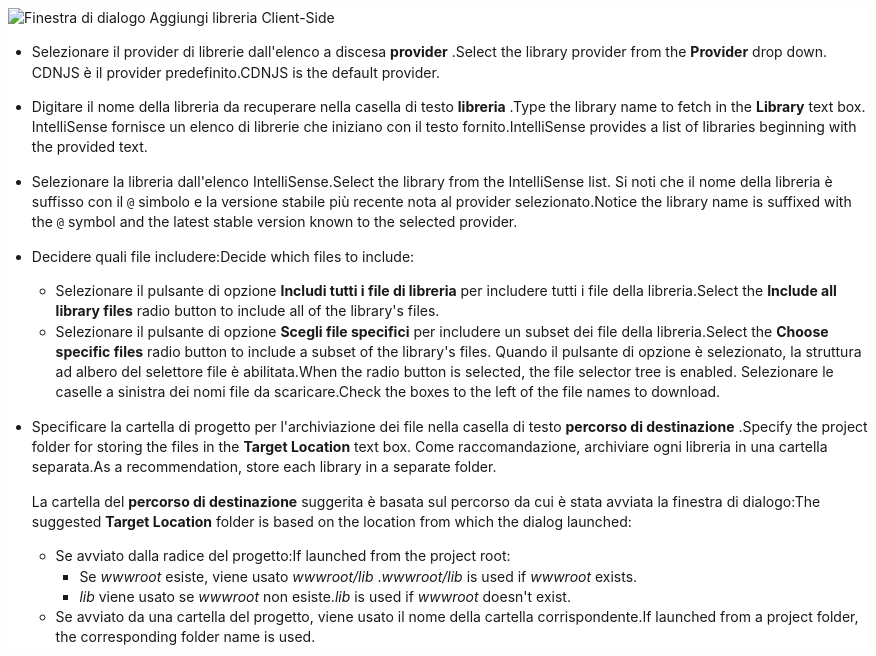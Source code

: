   ![Finestra di dialogo Aggiungi libreria Client-Side](_static/add-library-dialog.png)

* <span data-ttu-id="29df2-123">Selezionare il provider di librerie dall'elenco a discesa **provider** .</span><span class="sxs-lookup"><span data-stu-id="29df2-123">Select the library provider from the **Provider** drop down.</span></span> <span data-ttu-id="29df2-124">CDNJS è il provider predefinito.</span><span class="sxs-lookup"><span data-stu-id="29df2-124">CDNJS is the default provider.</span></span>
* <span data-ttu-id="29df2-125">Digitare il nome della libreria da recuperare nella casella di testo **libreria** .</span><span class="sxs-lookup"><span data-stu-id="29df2-125">Type the library name to fetch in the **Library** text box.</span></span> <span data-ttu-id="29df2-126">IntelliSense fornisce un elenco di librerie che iniziano con il testo fornito.</span><span class="sxs-lookup"><span data-stu-id="29df2-126">IntelliSense provides a list of libraries beginning with the provided text.</span></span>
* <span data-ttu-id="29df2-127">Selezionare la libreria dall'elenco IntelliSense.</span><span class="sxs-lookup"><span data-stu-id="29df2-127">Select the library from the IntelliSense list.</span></span> <span data-ttu-id="29df2-128">Si noti che il nome della libreria è suffisso con il `@` simbolo e la versione stabile più recente nota al provider selezionato.</span><span class="sxs-lookup"><span data-stu-id="29df2-128">Notice the library name is suffixed with the `@` symbol and the latest stable version known to the selected provider.</span></span>
* <span data-ttu-id="29df2-129">Decidere quali file includere:</span><span class="sxs-lookup"><span data-stu-id="29df2-129">Decide which files to include:</span></span>
  * <span data-ttu-id="29df2-130">Selezionare il pulsante di opzione **Includi tutti i file di libreria** per includere tutti i file della libreria.</span><span class="sxs-lookup"><span data-stu-id="29df2-130">Select the **Include all library files** radio button to include all of the library's files.</span></span>
  * <span data-ttu-id="29df2-131">Selezionare il pulsante di opzione **Scegli file specifici** per includere un subset dei file della libreria.</span><span class="sxs-lookup"><span data-stu-id="29df2-131">Select the **Choose specific files** radio button to include a subset of the library's files.</span></span> <span data-ttu-id="29df2-132">Quando il pulsante di opzione è selezionato, la struttura ad albero del selettore file è abilitata.</span><span class="sxs-lookup"><span data-stu-id="29df2-132">When the radio button is selected, the file selector tree is enabled.</span></span> <span data-ttu-id="29df2-133">Selezionare le caselle a sinistra dei nomi file da scaricare.</span><span class="sxs-lookup"><span data-stu-id="29df2-133">Check the boxes to the left of the file names to download.</span></span>
* <span data-ttu-id="29df2-134">Specificare la cartella di progetto per l'archiviazione dei file nella casella di testo **percorso di destinazione** .</span><span class="sxs-lookup"><span data-stu-id="29df2-134">Specify the project folder for storing the files in the **Target Location** text box.</span></span> <span data-ttu-id="29df2-135">Come raccomandazione, archiviare ogni libreria in una cartella separata.</span><span class="sxs-lookup"><span data-stu-id="29df2-135">As a recommendation, store each library in a separate folder.</span></span>

  <span data-ttu-id="29df2-136">La cartella del **percorso di destinazione** suggerita è basata sul percorso da cui è stata avviata la finestra di dialogo:</span><span class="sxs-lookup"><span data-stu-id="29df2-136">The suggested **Target Location** folder is based on the location from which the dialog launched:</span></span>

  * <span data-ttu-id="29df2-137">Se avviato dalla radice del progetto:</span><span class="sxs-lookup"><span data-stu-id="29df2-137">If launched from the project root:</span></span>
    * <span data-ttu-id="29df2-138">Se *wwwroot* esiste, viene usato *wwwroot/lib* .</span><span class="sxs-lookup"><span data-stu-id="29df2-138">*wwwroot/lib* is used if *wwwroot* exists.</span></span>
    * <span data-ttu-id="29df2-139">*lib* viene usato se *wwwroot* non esiste.</span><span class="sxs-lookup"><span data-stu-id="29df2-139">*lib* is used if *wwwroot* doesn't exist.</span></span>
  * <span data-ttu-id="29df2-140">Se avviato da una cartella del progetto, viene usato il nome della cartella corrispondente.</span><span class="sxs-lookup"><span data-stu-id="29df2-140">If launched from a project folder, the corresponding folder name is used.</span></span>
